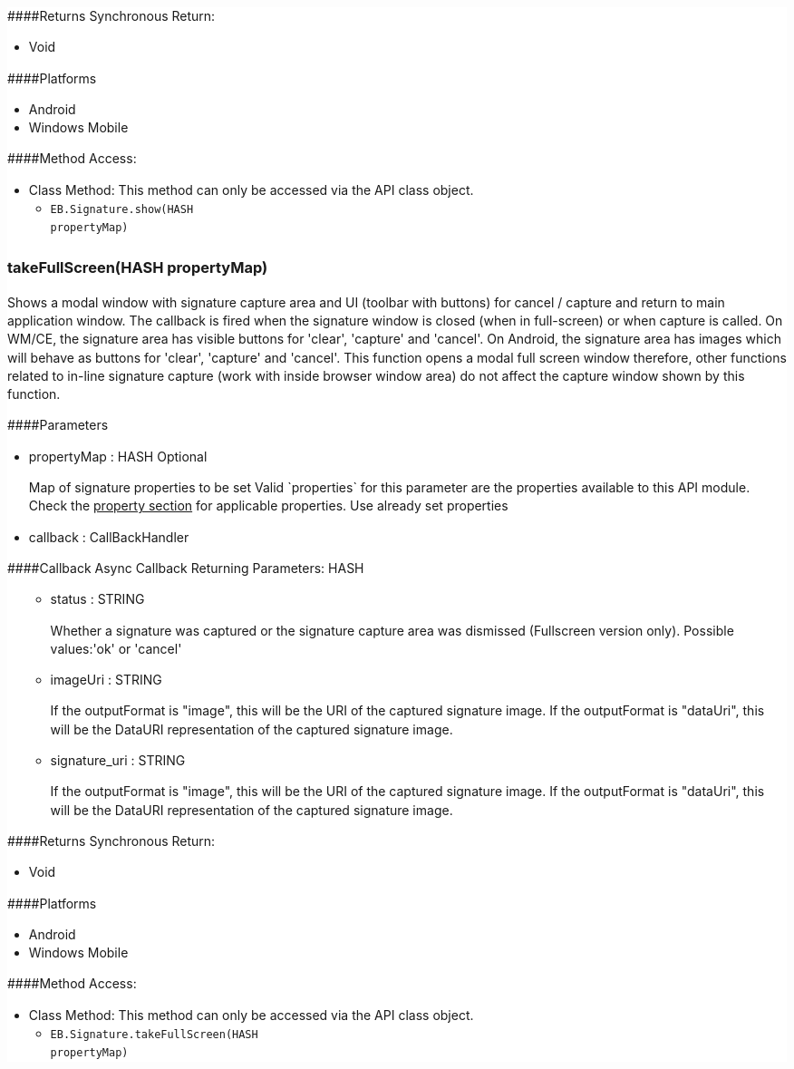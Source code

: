 ####Returns
Synchronous Return:

* Void

####Platforms

* Android
* Windows Mobile

####Method Access:

* Class Method: This method can only be accessed via the API class object. 
	* <code>EB.Signature.show(<span class="text-info">HASH</span> propertyMap)</code> 


### takeFullScreen(<span class="text-info">HASH</span> propertyMap)
Shows a modal window with signature capture area and UI (toolbar with buttons) for cancel / capture and return to main application window. The callback is fired when the signature window is closed (when in full-screen) or when capture is called. On WM/CE, the signature area has visible buttons for 'clear', 'capture' and 'cancel'. On Android, the signature area has images which will behave as buttons for 'clear', 'capture' and 'cancel'. This function opens a modal full screen window therefore, other functions related to in-line signature capture (work with inside browser window area) do not affect the capture window shown by this function.

####Parameters
<ul><li>propertyMap : <span class='text-info'>HASH</span> <span class='label label-info'>Optional</span><p>Map of signature properties to be set Valid `properties` for this parameter are the properties available to this API module. Check the <a href='#api-signature?Properties'>property section</a> for applicable properties. Use already set properties</p></li><li>callback : <span class='text-info'>CallBackHandler</span></li></ul>

####Callback
Async Callback Returning Parameters: <span class='text-info'>HASH</span></p><ul><ul><li>status : <span class='text-info'>STRING</span><p>Whether a signature was captured or the signature capture area was dismissed (Fullscreen version only). Possible values:'ok' or 'cancel' </p></li><li>imageUri : <span class='text-info'>STRING</span><p>If the outputFormat is "image", this will be the URI of the captured signature image. If the outputFormat is "dataUri", this will be the DataURI representation of the captured signature image. </p></li><li>signature_uri : <span class='text-info'>STRING</span><p>If the outputFormat is "image", this will be the URI of the captured signature image. If the outputFormat is "dataUri", this will be the DataURI representation of the captured signature image. </p></li></ul></ul>

####Returns
Synchronous Return:

* Void

####Platforms

* Android
* Windows Mobile

####Method Access:

* Class Method: This method can only be accessed via the API class object. 
	* <code>EB.Signature.takeFullScreen(<span class="text-info">HASH</span> propertyMap)</code> 
